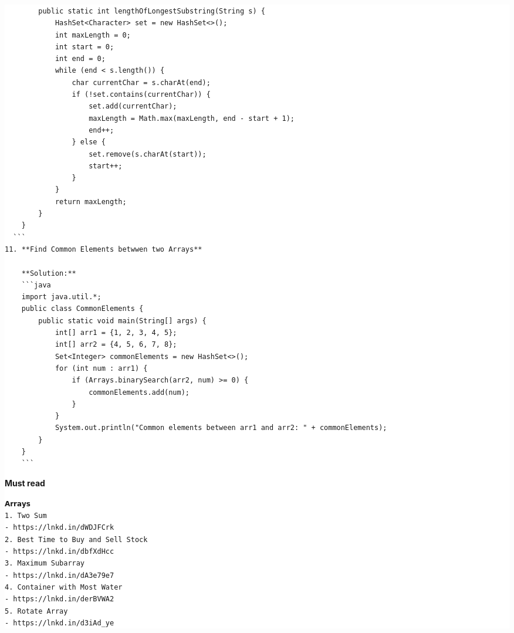             public static int lengthOfLongestSubstring(String s) {
                HashSet<Character> set = new HashSet<>();
                int maxLength = 0;
                int start = 0;
                int end = 0;
                while (end < s.length()) {
                    char currentChar = s.charAt(end);
                    if (!set.contains(currentChar)) {
                        set.add(currentChar);
                        maxLength = Math.max(maxLength, end - start + 1);
                        end++;
                    } else {
                        set.remove(s.charAt(start));
                        start++;
                    }
                }
                return maxLength;
            }
        }
      ```
    11. **Find Common Elements betwwen two Arrays**

        **Solution:**
        ```java
        import java.util.*;
        public class CommonElements {
            public static void main(String[] args) {
                int[] arr1 = {1, 2, 3, 4, 5};
                int[] arr2 = {4, 5, 6, 7, 8};
                Set<Integer> commonElements = new HashSet<>();
                for (int num : arr1) {
                    if (Arrays.binarySearch(arr2, num) >= 0) {
                        commonElements.add(num);
                    }
                }
                System.out.println("Common elements between arr1 and arr2: " + commonElements);
            }
        }
        ```



**Must read** 

    𝗔𝗿𝗿𝗮𝘆𝘀
    1. Two Sum 
    - https://lnkd.in/dWDJFCrk
    2. Best Time to Buy and Sell Stock
    - https://lnkd.in/dbfXdHcc
    3. Maximum Subarray
    - https://lnkd.in/dA3e79e7
    4. Container with Most Water
    - https://lnkd.in/derBVWA2
    5. Rotate Array
    - https://lnkd.in/d3iAd_ye
